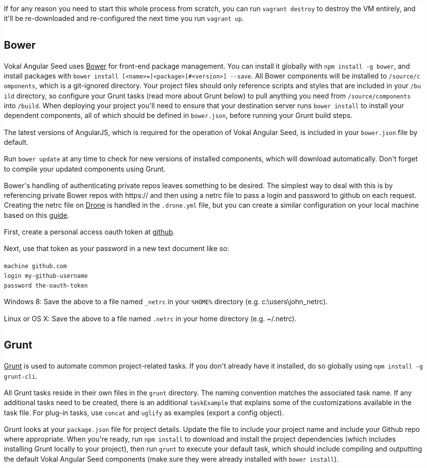 If for any reason you need to start this whole process from scratch, you can run `vagrant destroy` to destroy the VM entirely, and it'll be re-downloaded and re-configured the next time you run `vagrant up`.

Bower
-----

Vokal Angular Seed uses [Bower](http://bower.io/) for front-end package management.  You can install it globally with `npm install -g bower`, and install packages with `bower install [<name>=]<package>[#<version>] --save`.  All Bower components will be installed to `/source/components`, which is a git-ignored directory.  Your project files should only reference scripts and styles that are included in your `/build` directory, so configure your Grunt tasks (read more about Grunt below) to pull anything you need from `/source/components` into `/build`.  When deploying your project you'll need to ensure that your destination server runs `bower install` to install your dependent components, all of which should be defined in `bower.json`, before running your Grunt build steps.

The latest versions of AngularJS, which is required for the operation of Vokal Angular Seed, is included in your `bower.json` file by default.

Run `bower update` at any time to check for new versions of installed components, which will download automatically.  Don't forget to compile your updated components using Grunt.

Bower's handling of authenticating private repos leaves something to be desired. The simplest way to deal with this is by referencing private Bower repos with https:// and then using a netrc file to pass a login and password to github on each request. Creating the netrc file on [Drone](https://github.com/drone) is handled in the `.drone.yml` file, but you can create a similar configuration on your local machine based on this [guide](https://confluence.atlassian.com/display/STASH/Permanently+authenticating+with+Git+repositories).

First, create a personal access oauth token at [github](https://github.com/settings/applications).

Next, use that token as your password in a new text document like so:

```
machine github.com
login my-github-username
password the-oauth-token
```

Windows 8: Save the above to a file named `_netrc` in your `%HOME%` directory (e.g. c:\users\john\_netrc).

Linux or OS X: Save the above to a file named `.netrc` in your home directory (e.g. ~/.netrc).


Grunt
-----

[Grunt](http://gruntjs.com/) is used to automate common project-related tasks.  If you don't already have it installed, do so globally using `npm install -g grunt-cli`.

All Grunt tasks reside in their own files in the `grunt` directory. The naming convention matches the associated task name. If any additional tasks need to be created, there is an additional `taskExample` that explains some of the customizations available in the task file. For plug-in tasks, use `concat` and `uglify` as examples (export a config object).

Grunt looks at your `package.json` file for project details.  Update the file to include your project name and include your Github repo where appropriate.  When you're ready, run `npm install` to download and install the project dependencies (which includes installing Grunt locally to your project), then run `grunt` to execute your default task, which should include compiling and outputting the default Vokal Angular Seed components (make sure they were already installed with `bower install`).
